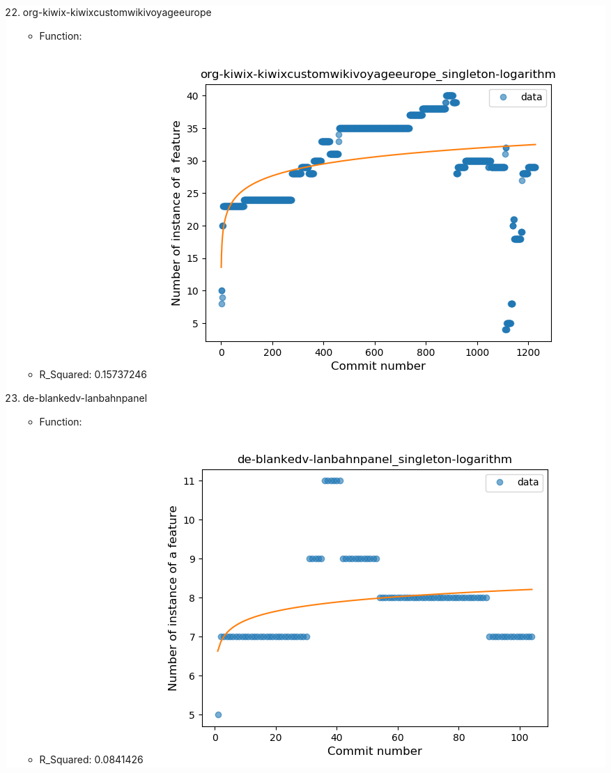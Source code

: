 22. org-kiwix-kiwixcustomwikivoyageeurope

	*  Function: ![equation](http://latex.codecogs.com/svg.latex?3.781632%5Clog_%7B4.154876%7D%28x%29%20&plus;%2013.597184)
	* R_Squared: 0.15737246
 ![org-kiwix-kiwixcustomwikivoyageeuropesingleton](../plots/org-kiwix-kiwixcustomwikivoyageeurope_singleton_T6.png)

23. de-blankedv-lanbahnpanel

	*  Function: ![equation](http://latex.codecogs.com/svg.latex?0.447045%5Clog_%7B3.718838%7D%28x%29%20&plus;%206.633567)
	* R_Squared: 0.0841426
 ![de-blankedv-lanbahnpanelsingleton](../plots/de-blankedv-lanbahnpanel_singleton_T6.png)

